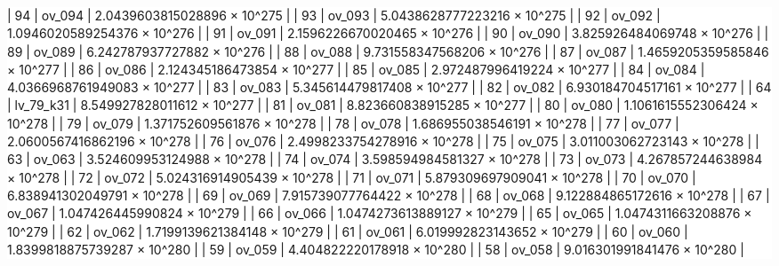 | 94 | ov_094 | 2.0439603815028896 × 10^275 |
| 93 | ov_093 | 5.0438628777223216 × 10^275 |
| 92 | ov_092 | 1.0946020589254376 × 10^276 |
| 91 | ov_091 | 2.1596226670020465 × 10^276 |
| 90 | ov_090 | 3.825926484069748 × 10^276 |
| 89 | ov_089 | 6.242787937727882 × 10^276 |
| 88 | ov_088 | 9.731558347568206 × 10^276 |
| 87 | ov_087 | 1.4659205359585846 × 10^277 |
| 86 | ov_086 | 2.124345186473854 × 10^277 |
| 85 | ov_085 | 2.972487996419224 × 10^277 |
| 84 | ov_084 | 4.0366968761949083 × 10^277 |
| 83 | ov_083 | 5.345614479817408 × 10^277 |
| 82 | ov_082 | 6.930184704517161 × 10^277 |
| 64 | lv_79_k31 | 8.549927828011612 × 10^277 |
| 81 | ov_081 | 8.823660838915285 × 10^277 |
| 80 | ov_080 | 1.1061615552306424 × 10^278 |
| 79 | ov_079 | 1.371752609561876 × 10^278 |
| 78 | ov_078 | 1.686955038546191 × 10^278 |
| 77 | ov_077 | 2.0600567416862196 × 10^278 |
| 76 | ov_076 | 2.4998233754278916 × 10^278 |
| 75 | ov_075 | 3.011003062723143 × 10^278 |
| 63 | ov_063 | 3.524609953124988 × 10^278 |
| 74 | ov_074 | 3.598594984581327 × 10^278 |
| 73 | ov_073 | 4.267857244638984 × 10^278 |
| 72 | ov_072 | 5.024316914905439 × 10^278 |
| 71 | ov_071 | 5.879309697909041 × 10^278 |
| 70 | ov_070 | 6.838941302049791 × 10^278 |
| 69 | ov_069 | 7.915739077764422 × 10^278 |
| 68 | ov_068 | 9.122884865172616 × 10^278 |
| 67 | ov_067 | 1.047426445990824 × 10^279 |
| 66 | ov_066 | 1.0474273613889127 × 10^279 |
| 65 | ov_065 | 1.0474311663208876 × 10^279 |
| 62 | ov_062 | 1.7199139621384148 × 10^279 |
| 61 | ov_061 | 6.019992823143652 × 10^279 |
| 60 | ov_060 | 1.8399818875739287 × 10^280 |
| 59 | ov_059 | 4.404822220178918 × 10^280 |
| 58 | ov_058 | 9.016301991841476 × 10^280 |